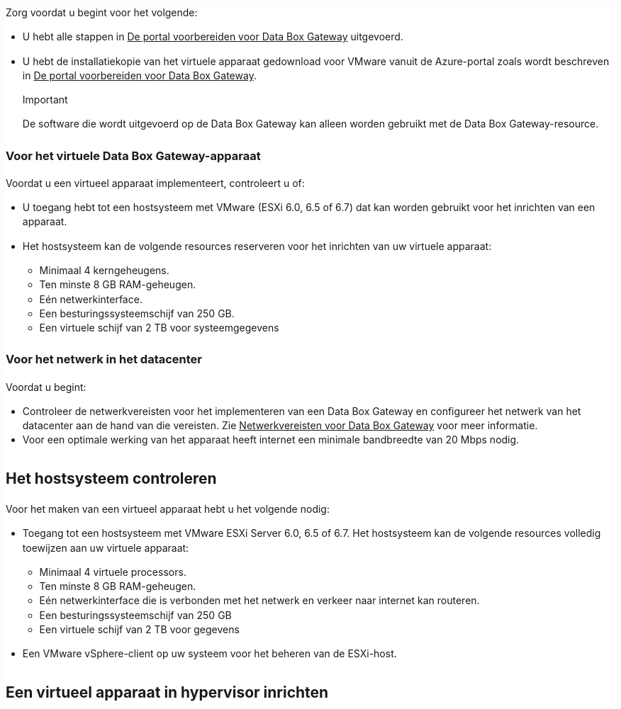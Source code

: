Zorg voordat u begint voor het volgende:

* U hebt alle stappen in [De portal voorbereiden voor Data Box Gateway](data-box-gateway-deploy-prep.md) uitgevoerd.
* U hebt de installatiekopie van het virtuele apparaat gedownload voor VMware vanuit de Azure-portal zoals wordt beschreven in [De portal voorbereiden voor Data Box Gateway](data-box-gateway-deploy-prep.md).

  > [!IMPORTANT]
  > De software die wordt uitgevoerd op de Data Box Gateway kan alleen worden gebruikt met de Data Box Gateway-resource.

### <a name="for-the-data-box-gateway-virtual-device"></a>Voor het virtuele Data Box Gateway-apparaat

Voordat u een virtueel apparaat implementeert, controleert u of:

* U toegang hebt tot een hostsysteem met VMware (ESXi 6.0, 6.5 of 6.7) dat kan worden gebruikt voor het inrichten van een apparaat.
* Het hostsysteem kan de volgende resources reserveren voor het inrichten van uw virtuele apparaat:

  * Minimaal 4 kerngeheugens.
  * Ten minste 8 GB RAM-geheugen.
  * Eén netwerkinterface.
  * Een besturingssysteemschijf van 250 GB.
  * Een virtuele schijf van 2 TB voor systeemgegevens

### <a name="for-the-network-in-datacenter"></a>Voor het netwerk in het datacenter

Voordat u begint:

- Controleer de netwerkvereisten voor het implementeren van een Data Box Gateway en configureer het netwerk van het datacenter aan de hand van die vereisten. Zie [Netwerkvereisten voor Data Box Gateway](data-box-gateway-system-requirements.md#networking-port-requirements) voor meer informatie.
- Voor een optimale werking van het apparaat heeft internet een minimale bandbreedte van 20 Mbps nodig.

## <a name="check-the-host-system"></a>Het hostsysteem controleren

Voor het maken van een virtueel apparaat hebt u het volgende nodig:

* Toegang tot een hostsysteem met VMware ESXi Server 6.0, 6.5 of 6.7. Het hostsysteem kan de volgende resources volledig toewijzen aan uw virtuele apparaat:
 
  * Minimaal 4 virtuele processors.
  * Ten minste 8 GB RAM-geheugen. 
  * Eén netwerkinterface die is verbonden met het netwerk en verkeer naar internet kan routeren.
  * Een besturingssysteemschijf van 250 GB
  * Een virtuele schijf van 2 TB voor gegevens
* Een VMware vSphere-client op uw systeem voor het beheren van de ESXi-host.


## <a name="provision-a-virtual-device-in-hypervisor"></a>Een virtueel apparaat in hypervisor inrichten
